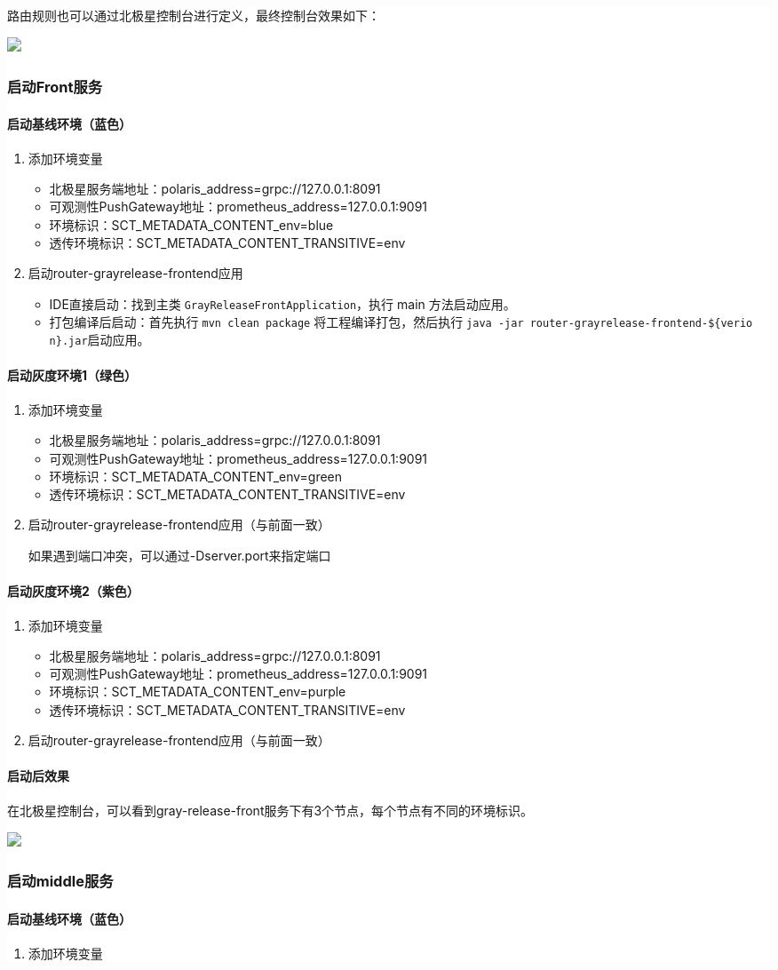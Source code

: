    路由规则也可以通过北极星控制台进行定义，最终控制台效果如下：
   
   ![](https://qcloudimg.tencent-cloud.cn/raw/28e3d734c4b73624869a5b9b7059b118.png)
   
### 启动Front服务

#### 启动基线环境（蓝色）
   
1. 添加环境变量

   - 北极星服务端地址：polaris_address=grpc://127.0.0.1:8091
   - 可观测性PushGateway地址：prometheus_address=127.0.0.1:9091
   - 环境标识：SCT_METADATA_CONTENT_env=blue
   - 透传环境标识：SCT_METADATA_CONTENT_TRANSITIVE=env

2. 启动router-grayrelease-frontend应用

    - IDE直接启动：找到主类 `GrayReleaseFrontApplication`，执行 main 方法启动应用。
    - 打包编译后启动：首先执行 `mvn clean package` 将工程编译打包，然后执行 `java -jar router-grayrelease-frontend-${verion}.jar`启动应用。

#### 启动灰度环境1（绿色）

1. 添加环境变量

   - 北极星服务端地址：polaris_address=grpc://127.0.0.1:8091
   - 可观测性PushGateway地址：prometheus_address=127.0.0.1:9091
   - 环境标识：SCT_METADATA_CONTENT_env=green
   - 透传环境标识：SCT_METADATA_CONTENT_TRANSITIVE=env
   
2. 启动router-grayrelease-frontend应用（与前面一致）
   
   如果遇到端口冲突，可以通过-Dserver.port来指定端口

#### 启动灰度环境2（紫色）

1. 添加环境变量

   - 北极星服务端地址：polaris_address=grpc://127.0.0.1:8091
   - 可观测性PushGateway地址：prometheus_address=127.0.0.1:9091
   - 环境标识：SCT_METADATA_CONTENT_env=purple
   - 透传环境标识：SCT_METADATA_CONTENT_TRANSITIVE=env
   
2. 启动router-grayrelease-frontend应用（与前面一致）

#### 启动后效果

在北极星控制台，可以看到gray-release-front服务下有3个节点，每个节点有不同的环境标识。

![](https://qcloudimg.tencent-cloud.cn/raw/96d2bdd2fb3495f737ab278e31a4a2e7.png)

### 启动middle服务

#### 启动基线环境（蓝色）

1. 添加环境变量
